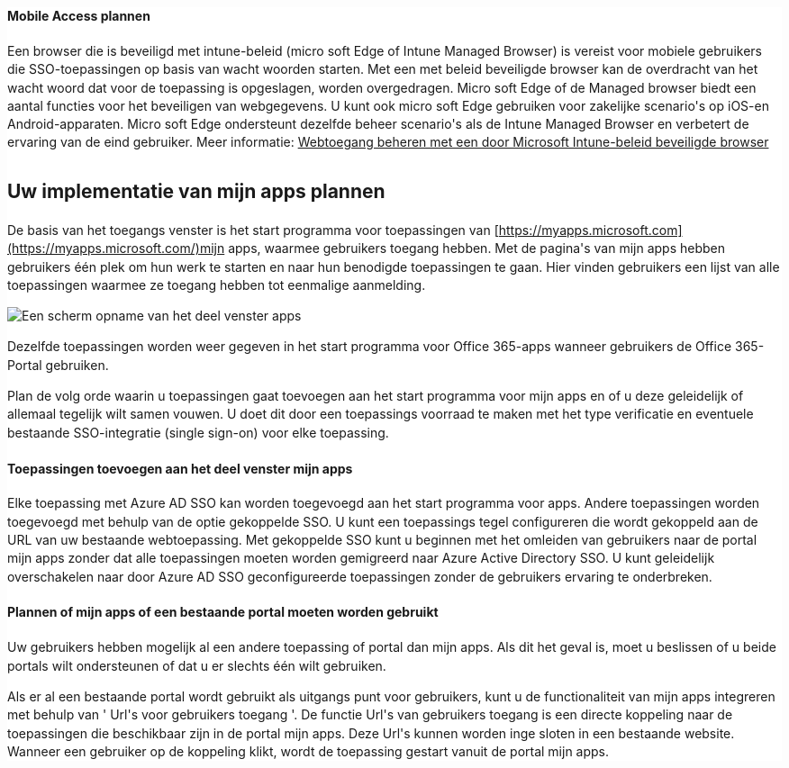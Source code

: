 #### <a name="plan-for-mobile-access"></a>Mobile Access plannen

Een browser die is beveiligd met intune-beleid (micro soft Edge of Intune Managed Browser) is vereist voor mobiele gebruikers die SSO-toepassingen op basis van wacht woorden starten. Met een met beleid beveiligde browser kan de overdracht van het wacht woord dat voor de toepassing is opgeslagen, worden overgedragen. Micro soft Edge of de Managed browser biedt een aantal functies voor het beveiligen van webgegevens. U kunt ook micro soft Edge gebruiken voor zakelijke scenario's op iOS-en Android-apparaten. Micro soft Edge ondersteunt dezelfde beheer scenario's als de Intune Managed Browser en verbetert de ervaring van de eind gebruiker. Meer informatie: [Webtoegang beheren met een door Microsoft Intune-beleid beveiligde browser](https://docs.microsoft.com/intune/app-configuration-managed-browser)

## <a name="plan-your-my-apps-deployment"></a>Uw implementatie van mijn apps plannen

De basis van het toegangs venster is het start programma voor toepassingen van [https://myapps.microsoft.com](https://myapps.microsoft.com/)mijn apps, waarmee gebruikers toegang hebben. Met de pagina's van mijn apps hebben gebruikers één plek om hun werk te starten en naar hun benodigde toepassingen te gaan. Hier vinden gebruikers een lijst van alle toepassingen waarmee ze toegang hebben tot eenmalige aanmelding. 

![Een scherm opname van het deel venster apps](media/access-panel-deployment-plan/ap-dp-app-launcher.png)

Dezelfde toepassingen worden weer gegeven in het start programma voor Office 365-apps wanneer gebruikers de Office 365-Portal gebruiken.

Plan de volg orde waarin u toepassingen gaat toevoegen aan het start programma voor mijn apps en of u deze geleidelijk of allemaal tegelijk wilt samen vouwen. U doet dit door een toepassings voorraad te maken met het type verificatie en eventuele bestaande SSO-integratie (single sign-on) voor elke toepassing.

#### <a name="add-applications-to-the-my-apps-panel"></a>Toepassingen toevoegen aan het deel venster mijn apps

Elke toepassing met Azure AD SSO kan worden toegevoegd aan het start programma voor apps. Andere toepassingen worden toegevoegd met behulp van de optie gekoppelde SSO. U kunt een toepassings tegel configureren die wordt gekoppeld aan de URL van uw bestaande webtoepassing. Met gekoppelde SSO kunt u beginnen met het omleiden van gebruikers naar de portal mijn apps zonder dat alle toepassingen moeten worden gemigreerd naar Azure Active Directory SSO. U kunt geleidelijk overschakelen naar door Azure AD SSO geconfigureerde toepassingen zonder de gebruikers ervaring te onderbreken.

#### <a name="plan-whether-to-use-my-apps-or-an-existing-portal"></a>Plannen of mijn apps of een bestaande portal moeten worden gebruikt

Uw gebruikers hebben mogelijk al een andere toepassing of portal dan mijn apps. Als dit het geval is, moet u beslissen of u beide portals wilt ondersteunen of dat u er slechts één wilt gebruiken.

Als er al een bestaande portal wordt gebruikt als uitgangs punt voor gebruikers, kunt u de functionaliteit van mijn apps integreren met behulp van ' Url's voor gebruikers toegang '. De functie Url's van gebruikers toegang is een directe koppeling naar de toepassingen die beschikbaar zijn in de portal mijn apps. Deze Url's kunnen worden inge sloten in een bestaande website. Wanneer een gebruiker op de koppeling klikt, wordt de toepassing gestart vanuit de portal mijn apps.
